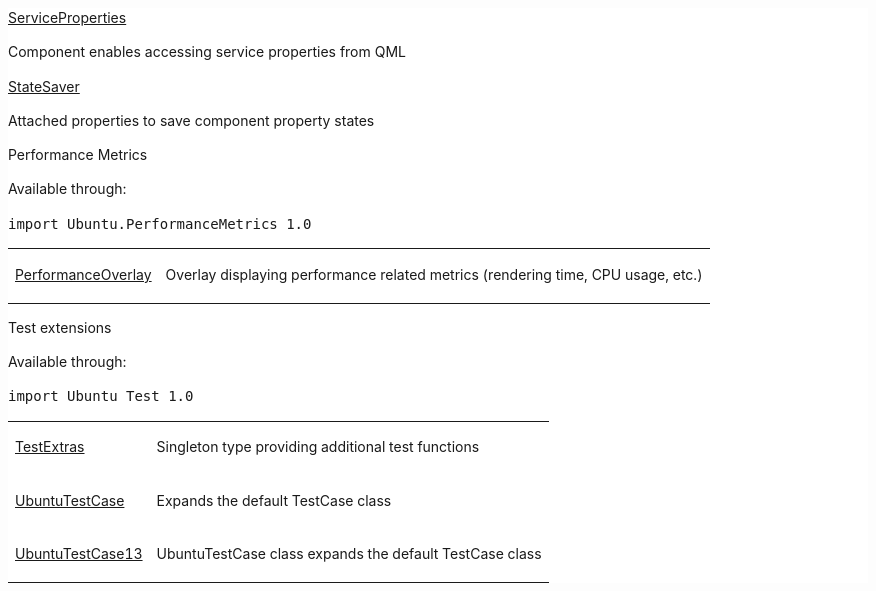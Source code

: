 <tr class="even topAlign"><td class="tblName"><p><a href="Ubuntu.Components.ServiceProperties.md">ServiceProperties</a></p></td><td class="tblDescr"><p>Component enables accessing service properties from QML</p></td></tr>
<tr class="odd topAlign"><td class="tblName"><p><a href="Ubuntu.Components.StateSaver.md">StateSaver</a></p></td><td class="tblDescr"><p>Attached properties to save component property states</p></td></tr>
</table>
<h0 id="performance-metrics">Performance Metrics</h0>
<p>Available through:</p>
<pre class="cpp">import Ubuntu<span class="operator">.</span>PerformanceMetrics <span class="number">1.0</span></pre>
<table class="annotated">
<tr class="odd topAlign"><td class="tblName"><p><a href="Ubuntu.PerformanceMetrics.PerformanceOverlay.md">PerformanceOverlay</a></p></td><td class="tblDescr"><p>Overlay displaying performance related metrics (rendering time, CPU usage, etc.)</p></td></tr>
</table>
<h0 id="test-extensions">Test extensions</h0>
<p>Available through:</p>
<pre class="cpp">import Ubuntu Test <span class="number">1.0</span></pre>
<table class="annotated">
<tr class="odd topAlign"><td class="tblName"><p><a href="Ubuntu.Test.TestExtras.md">TestExtras</a></p></td><td class="tblDescr"><p>Singleton type providing additional test functions</p></td></tr>
<tr class="even topAlign"><td class="tblName"><p><a href="Ubuntu.Test.UbuntuTestCase.md">UbuntuTestCase</a></p></td><td class="tblDescr"><p>Expands the default TestCase class</p></td></tr>
<tr class="odd topAlign"><td class="tblName"><p><a href="Ubuntu.Test.UbuntuTestCase13.md">UbuntuTestCase13</a></p></td><td class="tblDescr"><p>UbuntuTestCase class expands the default TestCase class</p></td></tr>
</table>

